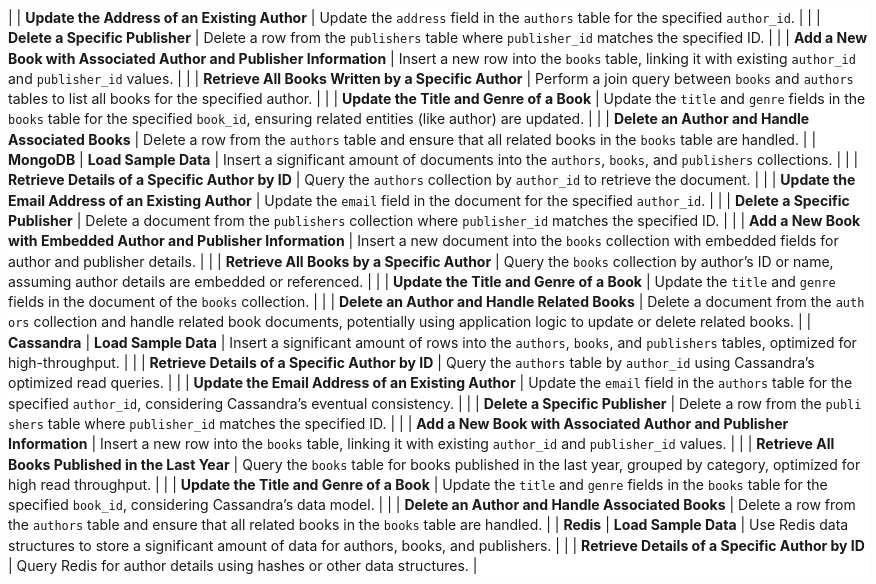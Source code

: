 |                          | **Update the Address of an Existing Author**       | Update the `address` field in the `authors` table for the specified `author_id`.                                                                          |
|                          | **Delete a Specific Publisher**                         | Delete a row from the `publishers` table where `publisher_id` matches the specified ID.                                                                   |
|                          | **Add a New Book with Associated Author and Publisher Information** | Insert a new row into the `books` table, linking it with existing `author_id` and `publisher_id` values.                                                  |
|                          | **Retrieve All Books Written by a Specific Author**     | Perform a join query between `books` and `authors` tables to list all books for the specified author.                                                     |
|                          | **Update the Title and Genre of a Book**                | Update the `title` and `genre` fields in the `books` table for the specified `book_id`, ensuring related entities (like author) are updated.              |
|                          | **Delete an Author and Handle Associated Books**         | Delete a row from the `authors` table and ensure that all related books in the `books` table are handled.                                                 |
| **MongoDB**             | **Load Sample Data**                                     | Insert a significant amount of documents into the `authors`, `books`, and `publishers` collections.                                                       |
|                          | **Retrieve Details of a Specific Author by ID**         | Query the `authors` collection by `author_id` to retrieve the document.                                                                                   |
|                          | **Update the Email Address of an Existing Author**      | Update the `email` field in the document for the specified `author_id`.                                                                                   |
|                          | **Delete a Specific Publisher**                         | Delete a document from the `publishers` collection where `publisher_id` matches the specified ID.                                                         |
|                          | **Add a New Book with Embedded Author and Publisher Information** | Insert a new document into the `books` collection with embedded fields for author and publisher details.                                                  |
|                          | **Retrieve All Books by a Specific Author**             | Query the `books` collection by author’s ID or name, assuming author details are embedded or referenced.                                                  |
|                          | **Update the Title and Genre of a Book**                | Update the `title` and `genre` fields in the document of the `books` collection.                                                                          |
|                          | **Delete an Author and Handle Related Books**           | Delete a document from the `authors` collection and handle related book documents, potentially using application logic to update or delete related books. |
| **Cassandra**           | **Load Sample Data**                                     | Insert a significant amount of rows into the `authors`, `books`, and `publishers` tables, optimized for high-throughput.                                  |
|                          | **Retrieve Details of a Specific Author by ID**         | Query the `authors` table by `author_id` using Cassandra’s optimized read queries.                                                                        |
|                          | **Update the Email Address of an Existing Author**      | Update the `email` field in the `authors` table for the specified `author_id`, considering Cassandra’s eventual consistency.                              |
|                          | **Delete a Specific Publisher**                         | Delete a row from the `publishers` table where `publisher_id` matches the specified ID.                                                                   |
|                          | **Add a New Book with Associated Author and Publisher Information** | Insert a new row into the `books` table, linking it with existing `author_id` and `publisher_id` values.                                                  |
|                          | **Retrieve All Books Published in the Last Year**       | Query the `books` table for books published in the last year, grouped by category, optimized for high read throughput.                                    |
|                          | **Update the Title and Genre of a Book**                | Update the `title` and `genre` fields in the `books` table for the specified `book_id`, considering Cassandra’s data model.                               |
|                          | **Delete an Author and Handle Associated Books**         | Delete a row from the `authors` table and ensure that all related books in the `books` table are handled.                                                 |
| **Redis**               | **Load Sample Data**                                     | Use Redis data structures to store a significant amount of data for authors, books, and publishers.                                                       |
|                          | **Retrieve Details of a Specific Author by ID**         | Query Redis for author details using hashes or other data structures.                                                                                     |